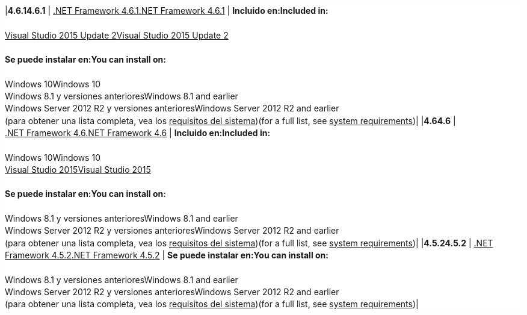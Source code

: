 |<span data-ttu-id="cf3f8-184">**4.6.1**</span><span class="sxs-lookup"><span data-stu-id="cf3f8-184">**4.6.1**</span></span> | [<span data-ttu-id="cf3f8-185">.NET Framework 4.6.1</span><span class="sxs-lookup"><span data-stu-id="cf3f8-185">.NET Framework 4.6.1</span></span>](https://dotnet.microsoft.com/download/dotnet-framework/net461) | <span data-ttu-id="cf3f8-186">**Incluido en:**</span><span class="sxs-lookup"><span data-stu-id="cf3f8-186">**Included in:**</span></span> <br/><br/>[<span data-ttu-id="cf3f8-187">Visual Studio 2015 Update 2</span><span class="sxs-lookup"><span data-stu-id="cf3f8-187">Visual Studio 2015 Update 2</span></span>](https://my.visualstudio.com/Downloads?q=visual%20studio%202015)<br/><br/><span data-ttu-id="cf3f8-188">**Se puede instalar en:**</span><span class="sxs-lookup"><span data-stu-id="cf3f8-188">**You can install on:**</span></span><br /><br/> <span data-ttu-id="cf3f8-189">Windows 10</span><span class="sxs-lookup"><span data-stu-id="cf3f8-189">Windows 10</span></span> <br /> <span data-ttu-id="cf3f8-190">Windows 8.1 y versiones anteriores</span><span class="sxs-lookup"><span data-stu-id="cf3f8-190">Windows 8.1 and earlier</span></span><br /> <span data-ttu-id="cf3f8-191">Windows Server 2012 R2 y versiones anteriores</span><span class="sxs-lookup"><span data-stu-id="cf3f8-191">Windows Server 2012 R2 and earlier</span></span><br /> <span data-ttu-id="cf3f8-192">(para obtener una lista completa, vea los [requisitos del sistema](../get-started/system-requirements.md))</span><span class="sxs-lookup"><span data-stu-id="cf3f8-192">(for a full list, see [system requirements](../get-started/system-requirements.md))</span></span>|
|<span data-ttu-id="cf3f8-193">**4.6**</span><span class="sxs-lookup"><span data-stu-id="cf3f8-193">**4.6**</span></span>   | [<span data-ttu-id="cf3f8-194">.NET Framework 4.6</span><span class="sxs-lookup"><span data-stu-id="cf3f8-194">.NET Framework 4.6</span></span>](https://dotnet.microsoft.com/download/dotnet-framework/net46)    | <span data-ttu-id="cf3f8-195">**Incluido en:**</span><span class="sxs-lookup"><span data-stu-id="cf3f8-195">**Included in:**</span></span> <br/><br/> <span data-ttu-id="cf3f8-196">Windows 10</span><span class="sxs-lookup"><span data-stu-id="cf3f8-196">Windows 10</span></span> <br />[<span data-ttu-id="cf3f8-197">Visual Studio 2015</span><span class="sxs-lookup"><span data-stu-id="cf3f8-197">Visual Studio 2015</span></span>](https://my.visualstudio.com/Downloads?q=visual%20studio%202015)<br /><br /> <span data-ttu-id="cf3f8-198">**Se puede instalar en:**</span><span class="sxs-lookup"><span data-stu-id="cf3f8-198">**You can install on:**</span></span><br /><br/> <span data-ttu-id="cf3f8-199">Windows 8.1 y versiones anteriores</span><span class="sxs-lookup"><span data-stu-id="cf3f8-199">Windows 8.1 and earlier</span></span><br /> <span data-ttu-id="cf3f8-200">Windows Server 2012 R2 y versiones anteriores</span><span class="sxs-lookup"><span data-stu-id="cf3f8-200">Windows Server 2012 R2 and earlier</span></span><br /> <span data-ttu-id="cf3f8-201">(para obtener una lista completa, vea los [requisitos del sistema](../get-started/system-requirements.md))</span><span class="sxs-lookup"><span data-stu-id="cf3f8-201">(for a full list, see [system requirements](../get-started/system-requirements.md))</span></span>|
|<span data-ttu-id="cf3f8-202">**4.5.2**</span><span class="sxs-lookup"><span data-stu-id="cf3f8-202">**4.5.2**</span></span> | [<span data-ttu-id="cf3f8-203">.NET Framework 4.5.2</span><span class="sxs-lookup"><span data-stu-id="cf3f8-203">.NET Framework 4.5.2</span></span>](https://dotnet.microsoft.com/download/dotnet-framework/net452) | <span data-ttu-id="cf3f8-204">**Se puede instalar en:**</span><span class="sxs-lookup"><span data-stu-id="cf3f8-204">**You can install on:**</span></span><br/><br/> <span data-ttu-id="cf3f8-205">Windows 8.1 y versiones anteriores</span><span class="sxs-lookup"><span data-stu-id="cf3f8-205">Windows 8.1 and earlier</span></span><br /> <span data-ttu-id="cf3f8-206">Windows Server 2012 R2 y versiones anteriores</span><span class="sxs-lookup"><span data-stu-id="cf3f8-206">Windows Server 2012 R2 and earlier</span></span><br /> <span data-ttu-id="cf3f8-207">(para obtener una lista completa, vea los [requisitos del sistema](../get-started/system-requirements.md))</span><span class="sxs-lookup"><span data-stu-id="cf3f8-207">(for a full list, see [system requirements](../get-started/system-requirements.md))</span></span>|